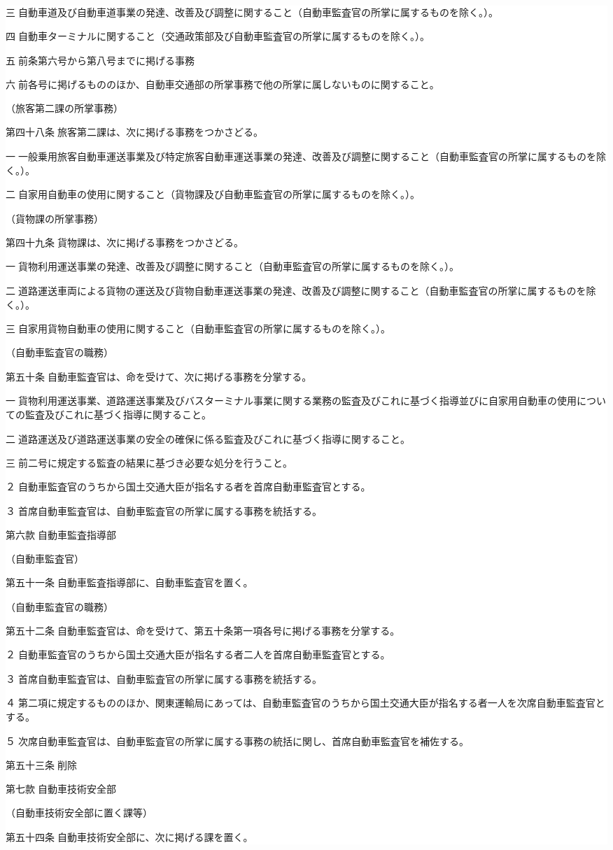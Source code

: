 三 自動車道及び自動車道事業の発達、改善及び調整に関すること（自動車監査官の所掌に属するものを除く。）。

四 自動車ターミナルに関すること（交通政策部及び自動車監査官の所掌に属するものを除く。）。

五 前条第六号から第八号までに掲げる事務

六 前各号に掲げるもののほか、自動車交通部の所掌事務で他の所掌に属しないものに関すること。

（旅客第二課の所掌事務）

第四十八条 旅客第二課は、次に掲げる事務をつかさどる。

一 一般乗用旅客自動車運送事業及び特定旅客自動車運送事業の発達、改善及び調整に関すること（自動車監査官の所掌に属するものを除く。）。

二 自家用自動車の使用に関すること（貨物課及び自動車監査官の所掌に属するものを除く。）。

（貨物課の所掌事務）

第四十九条 貨物課は、次に掲げる事務をつかさどる。

一 貨物利用運送事業の発達、改善及び調整に関すること（自動車監査官の所掌に属するものを除く。）。

二 道路運送車両による貨物の運送及び貨物自動車運送事業の発達、改善及び調整に関すること（自動車監査官の所掌に属するものを除く。）。

三 自家用貨物自動車の使用に関すること（自動車監査官の所掌に属するものを除く。）。

（自動車監査官の職務）

第五十条 自動車監査官は、命を受けて、次に掲げる事務を分掌する。

一 貨物利用運送事業、道路運送事業及びバスターミナル事業に関する業務の監査及びこれに基づく指導並びに自家用自動車の使用についての監査及びこれに基づく指導に関すること。

二 道路運送及び道路運送事業の安全の確保に係る監査及びこれに基づく指導に関すること。

三 前二号に規定する監査の結果に基づき必要な処分を行うこと。

２ 自動車監査官のうちから国土交通大臣が指名する者を首席自動車監査官とする。

３ 首席自動車監査官は、自動車監査官の所掌に属する事務を統括する。

第六款 自動車監査指導部

（自動車監査官）

第五十一条 自動車監査指導部に、自動車監査官を置く。

（自動車監査官の職務）

第五十二条 自動車監査官は、命を受けて、第五十条第一項各号に掲げる事務を分掌する。

２ 自動車監査官のうちから国土交通大臣が指名する者二人を首席自動車監査官とする。

３ 首席自動車監査官は、自動車監査官の所掌に属する事務を統括する。

４ 第二項に規定するもののほか、関東運輸局にあっては、自動車監査官のうちから国土交通大臣が指名する者一人を次席自動車監査官とする。

５ 次席自動車監査官は、自動車監査官の所掌に属する事務の統括に関し、首席自動車監査官を補佐する。

第五十三条 削除

第七款 自動車技術安全部

（自動車技術安全部に置く課等）

第五十四条 自動車技術安全部に、次に掲げる課を置く。
